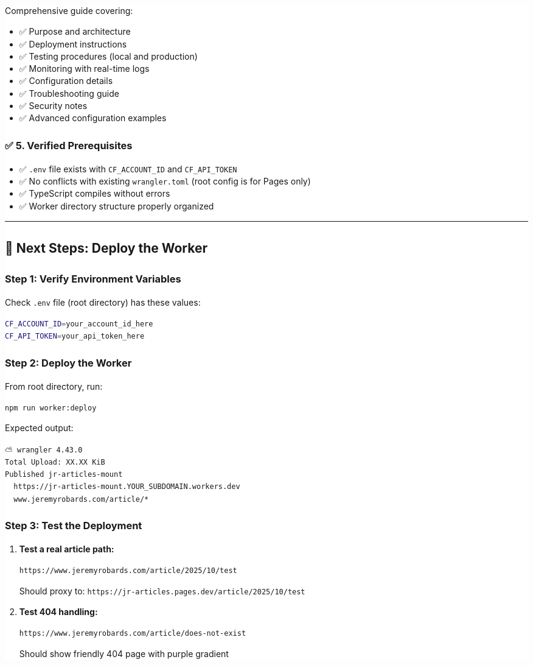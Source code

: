Comprehensive guide covering:
- ✅ Purpose and architecture
- ✅ Deployment instructions
- ✅ Testing procedures (local and production)
- ✅ Monitoring with real-time logs
- ✅ Configuration details
- ✅ Troubleshooting guide
- ✅ Security notes
- ✅ Advanced configuration examples

### ✅ 5. Verified Prerequisites
- ✅ `.env` file exists with `CF_ACCOUNT_ID` and `CF_API_TOKEN`
- ✅ No conflicts with existing `wrangler.toml` (root config is for Pages only)
- ✅ TypeScript compiles without errors
- ✅ Worker directory structure properly organized

---

## 🚀 Next Steps: Deploy the Worker

### Step 1: Verify Environment Variables

Check `.env` file (root directory) has these values:
```bash
CF_ACCOUNT_ID=your_account_id_here
CF_API_TOKEN=your_api_token_here
```

### Step 2: Deploy the Worker

From root directory, run:
```bash
npm run worker:deploy
```

Expected output:
```
⛅️ wrangler 4.43.0
Total Upload: XX.XX KiB
Published jr-articles-mount
  https://jr-articles-mount.YOUR_SUBDOMAIN.workers.dev
  www.jeremyrobards.com/article/*
```

### Step 3: Test the Deployment

1. **Test a real article path:**
   ```
   https://www.jeremyrobards.com/article/2025/10/test
   ```
   Should proxy to: `https://jr-articles.pages.dev/article/2025/10/test`

2. **Test 404 handling:**
   ```
   https://www.jeremyrobards.com/article/does-not-exist
   ```
   Should show friendly 404 page with purple gradient

